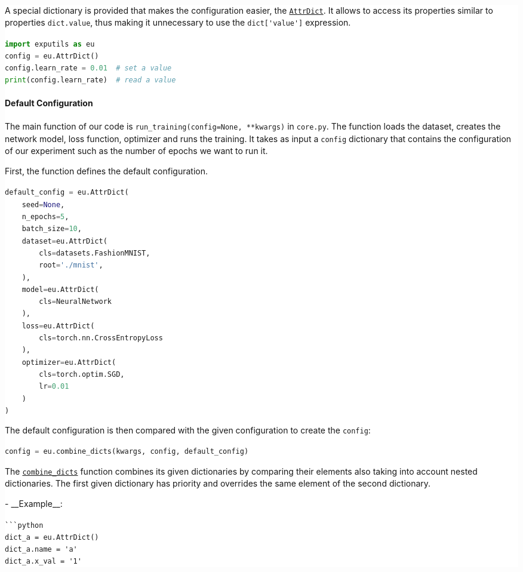 A special dictionary is provided that makes the configuration easier, the [`AttrDict`](reference/overview.md#exputils.misc.attrdict.AttrDict).
It allows to access its properties similar to properties `dict.value`, thus making it unnecessary to use the `dict['value']` expression.

```python
import exputils as eu
config = eu.AttrDict()
config.learn_rate = 0.01  # set a value
print(config.learn_rate)  # read a value 
```

#### Default Configuration

The main function of our code is `run_training(config=None, **kwargs)` in `core.py`.
The function loads the dataset, creates the network model, loss function, optimizer and runs the training.
It takes as input a `config` dictionary that contains the configuration of our experiment such as the number of epochs we want to run it.

First, the function defines the default configuration. 
```python
default_config = eu.AttrDict(
    seed=None,
    n_epochs=5,
    batch_size=10,
    dataset=eu.AttrDict(
        cls=datasets.FashionMNIST,
        root='./mnist',
    ),
    model=eu.AttrDict(
        cls=NeuralNetwork
    ),
    loss=eu.AttrDict(
        cls=torch.nn.CrossEntropyLoss
    ),
    optimizer=eu.AttrDict(
        cls=torch.optim.SGD,
        lr=0.01
    )
)
```

The default configuration is then compared with the given configuration to create the `config`:
```python
config = eu.combine_dicts(kwargs, config, default_config)
```
The [`combine_dicts`](reference/overview.md#exputils.misc.attrdict.combine_dicts) function combines its given dictionaries by comparing their elements also taking into account nested dictionaries. 
The first given dictionary has priority and overrides the same element of the second dictionary.

<div class="grid cards" markdown>
- __Example__:   

    ```python
    dict_a = eu.AttrDict()
    dict_a.name = 'a'
    dict_a.x_val = '1'
    